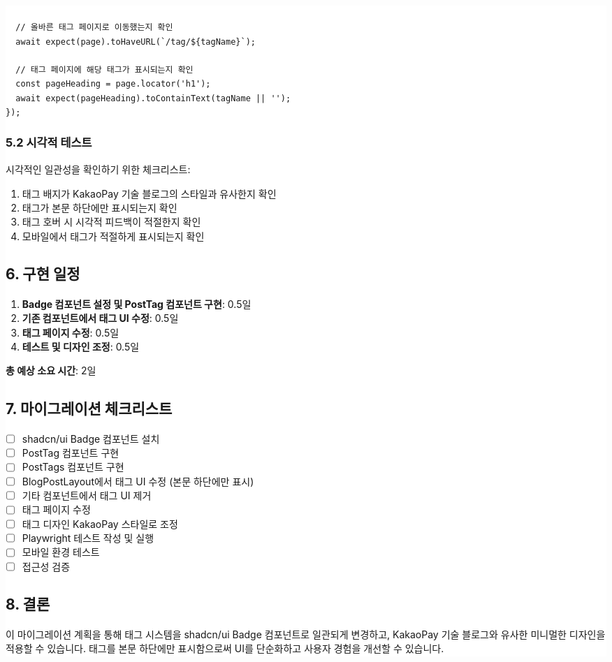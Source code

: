 ```tsx
  
  // 올바른 태그 페이지로 이동했는지 확인
  await expect(page).toHaveURL(`/tag/${tagName}`);
  
  // 태그 페이지에 해당 태그가 표시되는지 확인
  const pageHeading = page.locator('h1');
  await expect(pageHeading).toContainText(tagName || '');
});
```

### 5.2 시각적 테스트

시각적인 일관성을 확인하기 위한 체크리스트:

1. 태그 배지가 KakaoPay 기술 블로그의 스타일과 유사한지 확인
2. 태그가 본문 하단에만 표시되는지 확인
3. 태그 호버 시 시각적 피드백이 적절한지 확인
4. 모바일에서 태그가 적절하게 표시되는지 확인

## 6. 구현 일정

1. **Badge 컴포넌트 설정 및 PostTag 컴포넌트 구현**: 0.5일
2. **기존 컴포넌트에서 태그 UI 수정**: 0.5일
3. **태그 페이지 수정**: 0.5일
4. **테스트 및 디자인 조정**: 0.5일

**총 예상 소요 시간**: 2일

## 7. 마이그레이션 체크리스트

- [ ] shadcn/ui Badge 컴포넌트 설치
- [ ] PostTag 컴포넌트 구현
- [ ] PostTags 컴포넌트 구현
- [ ] BlogPostLayout에서 태그 UI 수정 (본문 하단에만 표시)
- [ ] 기타 컴포넌트에서 태그 UI 제거
- [ ] 태그 페이지 수정
- [ ] 태그 디자인 KakaoPay 스타일로 조정
- [ ] Playwright 테스트 작성 및 실행
- [ ] 모바일 환경 테스트
- [ ] 접근성 검증

## 8. 결론

이 마이그레이션 계획을 통해 태그 시스템을 shadcn/ui Badge 컴포넌트로 일관되게 변경하고, KakaoPay 기술 블로그와 유사한 미니멀한 디자인을 적용할 수 있습니다. 태그를 본문 하단에만 표시함으로써 UI를 단순화하고 사용자 경험을 개선할 수 있습니다.
